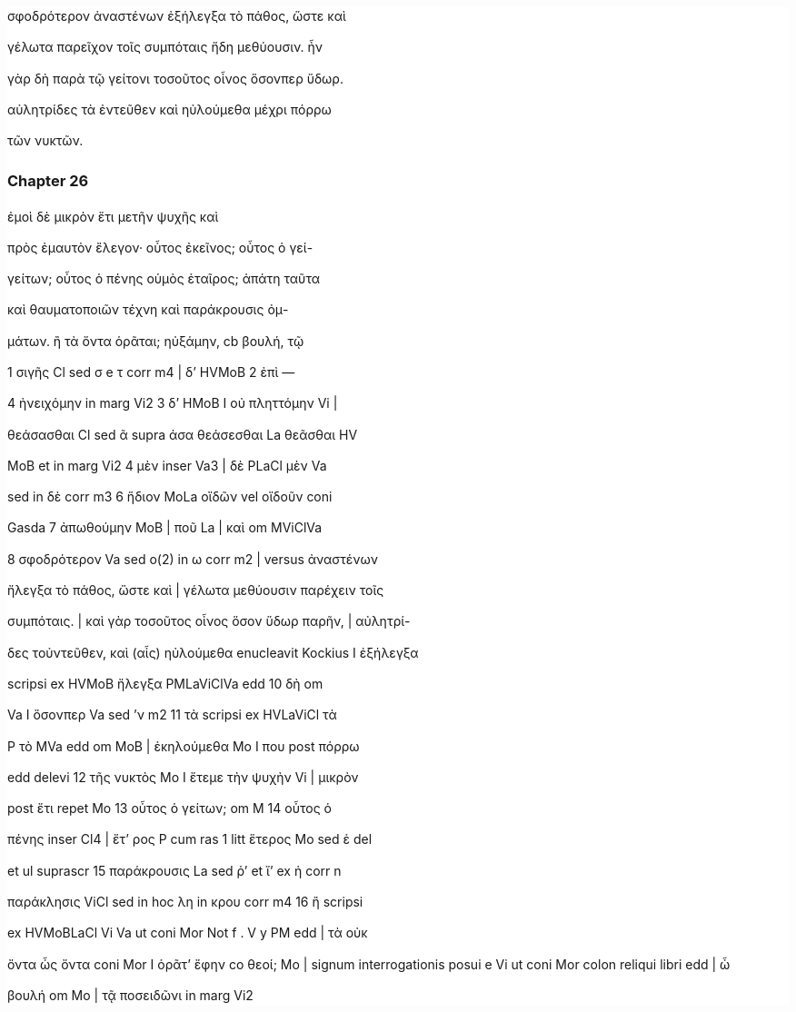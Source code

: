 σφοδρότερον ἀναστένων ἐξήλεγξα τὸ πάθος, ὥστε καὶ

γέλωτα παρεῖχον τοῖς συμπόταις ἤδη μεθύουσιν. ἦν

<lb n="10"/> γὰρ δὴ παρὰ τῷ γείτονι τοσοῦτος οἶνος ὅσονπερ ὕδωρ.

αὐλητρίδες τὰ ἐντεῦθεν καὶ ηὐλούμεθα μέχρι πόρρω

τῶν νυκτῶν.</p>


### Chapter 26

<p>ἐμοὶ δὲ μικρὸν ἔτι μετῆν ψυχῆς καὶ

πρὸς ἐμαυτὸν ἔλεγον· οὗτος ἐκεῖνος; οὗτος ὁ γεί-

γείτων; οὗτος ὁ πένης οὑμὸς ἑταῖρος; ἀπάτη ταῦτα

<lb n="15"/> καὶ θαυματοποιῶν τέχνη καὶ παράκρουσις ὀμ-

μάτων. ἢ τὰ ὄντα ὁρᾶται; ηὐξάμην, cb βουλή, τῷ

<note type="footnote">1 σιγῆς Cl sed σ e τ corr m4 | δ’ ΗVΜοΒ 2 ἐπὶ —

4 ἠνειχόμην in marg Vi2 3 δ’ ΗΜοΒ Ι οὐ πληττόμην Vi |

θεάσασθαι Cl sed ᾶ supra άσα θεάσεσθαι La θεᾶσθαι HV

ΜοΒ et in marg Vi2 4 μὲν inser Va3 | δὲ PLaCl μὲν Va

sed in δὲ corr m3 6 ἥδιον MoLa οἴδῶν vel οἴδοῦν coni

Gasda 7 ἀπωθούμην ΜοΒ | ποῦ La | καὶ om MViClVa

8 σφοδρότερον Va sed ο(2) in ω corr m2 | versus ἀναστένων

ἤλεγξα τὸ πάθος, ὥστε καὶ | γέλωτα μεθύουσιν παρέχειν τοῖς

συμπόταις. | καὶ γὰρ τοσοῦτος οἶνος ὅσον ὕδωρ παρῆν, | αὐλητρί-

δες τοὐντεῦθεν, καὶ (αἷς) ηὐλούμεθα enucleavit Kockius Ι ἐξήλεγξα

scripsi ex ΗVΜοΒ ἤλεγξα PMLaViClVa edd 10 δὴ om

Va Ι ὅσονπερ Va sed ’ν m2 11 τὰ scripsi ex HVLaViCl τὰ

P τὸ MVa edd om ΜοΒ | ἐκηλούμεθα Μο Ι που post πόρρω

edd delevi 12 τῆς νυκτὸς Μο Ι ἔτεμε τὴν ψυχὴν Vi | μικρὸν

post ἔτι repet Μο 13 οὗτος ὁ γείτων; om Μ 14 οὗτος ὁ

πένης inser Cl4 | ἔτ’ ρος Ρ cum ras 1 litt ἕτερος Μο sed ἑ del

et ul suprascr 15 παράκρουσις La sed ῥ’ et ἴ’ ex ἡ corr n

παράκλησις ViCl sed in hoc λη in κρου corr m4 16 ἢ scripsi

ex HVMoBLaCl Vi Va ut coni Mor Not f . V y ΡΜ edd | τὰ οὐκ

ὄντα ὧς ὄντα coni Mor Ι ὁρᾶτ’ ἔφην co θεοί; Μο | signum interrogationis posui e Vi ut coni Mor colon reliqui libri edd | ὧ

βουλή om Μο | τᾷ ποσειδῶνι in marg Vi2</note>
